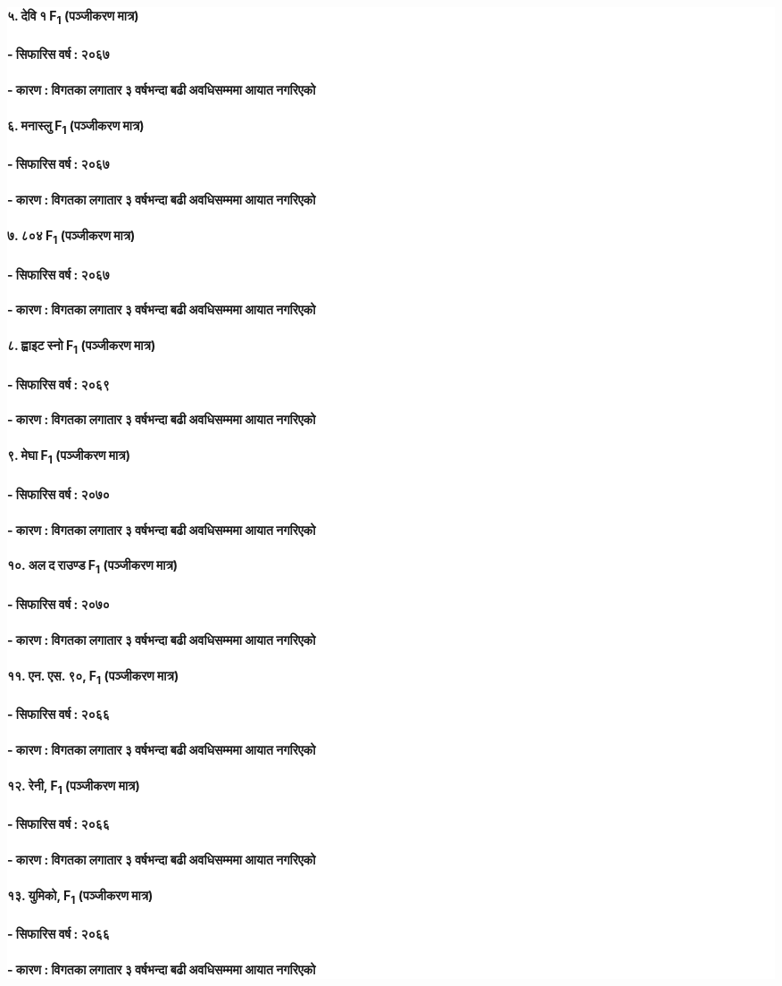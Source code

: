 #### ५. देवि १ F<sub>1</sub> (पञ्जीकरण मात्र)
#### - सिफारिस वर्ष : २०६७ ####
#### - कारण : विगतका लगातार ३ वर्षभन्दा बढी अवधिसम्ममा आयात नगरिएको ####

#### ६. मनास्लु F<sub>1</sub> (पञ्जीकरण मात्र)
#### - सिफारिस वर्ष : २०६७ ####
#### - कारण : विगतका लगातार ३ वर्षभन्दा बढी अवधिसम्ममा आयात नगरिएको ####

#### ७. ८०४ F<sub>1</sub> (पञ्जीकरण मात्र)
#### - सिफारिस वर्ष : २०६७ ####
#### - कारण : विगतका लगातार ३ वर्षभन्दा बढी अवधिसम्ममा आयात नगरिएको ####

#### ८. ह्वाइट स्नो F<sub>1</sub> (पञ्जीकरण मात्र)
#### - सिफारिस वर्ष : २०६९ ####
#### - कारण : विगतका लगातार ३ वर्षभन्दा बढी अवधिसम्ममा आयात नगरिएको ####

#### ९. मेघा F<sub>1</sub> (पञ्जीकरण मात्र)
#### - सिफारिस वर्ष : २०७० ####
#### - कारण : विगतका लगातार ३ वर्षभन्दा बढी अवधिसम्ममा आयात नगरिएको ####

#### १०. अल द राउण्ड F<sub>1</sub> (पञ्जीकरण मात्र)
#### - सिफारिस वर्ष : २०७० ####
#### - कारण : विगतका लगातार ३ वर्षभन्दा बढी अवधिसम्ममा आयात नगरिएको ####

#### ११. एन. एस. ९०, F<sub>1</sub> (पञ्जीकरण मात्र)
#### - सिफारिस वर्ष : २०६६ ####
#### - कारण : विगतका लगातार ३ वर्षभन्दा बढी अवधिसम्ममा आयात नगरिएको ####

#### १२. रेनी, F<sub>1</sub> (पञ्जीकरण मात्र)
#### - सिफारिस वर्ष : २०६६ ####
#### - कारण : विगतका लगातार ३ वर्षभन्दा बढी अवधिसम्ममा आयात नगरिएको ####

#### १३. युमिको, F<sub>1</sub> (पञ्जीकरण मात्र)
#### - सिफारिस वर्ष : २०६६ ####
#### - कारण : विगतका लगातार ३ वर्षभन्दा बढी अवधिसम्ममा आयात नगरिएको ####
